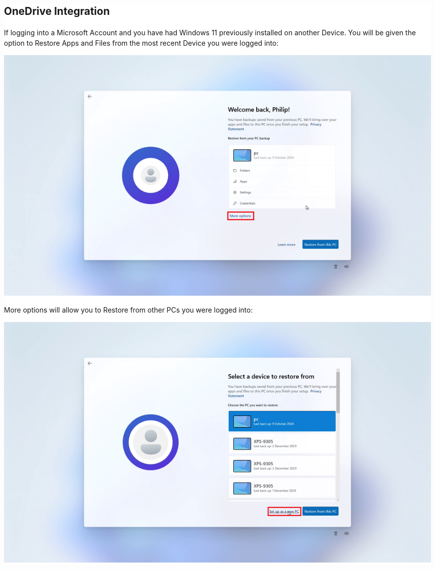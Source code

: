 ## OneDrive Integration

If logging into a Microsoft Account and you have had Windows 11 previously installed on another Device. You will be given the option to Restore Apps and Files from the most recent Device you were logged into:

<img src='./images/img_073.png' alt='img_073' width='900'/>

More options will allow you to Restore from other PCs you were logged into:

<img src='./images/img_074.png' alt='img_074' width='900'/>
